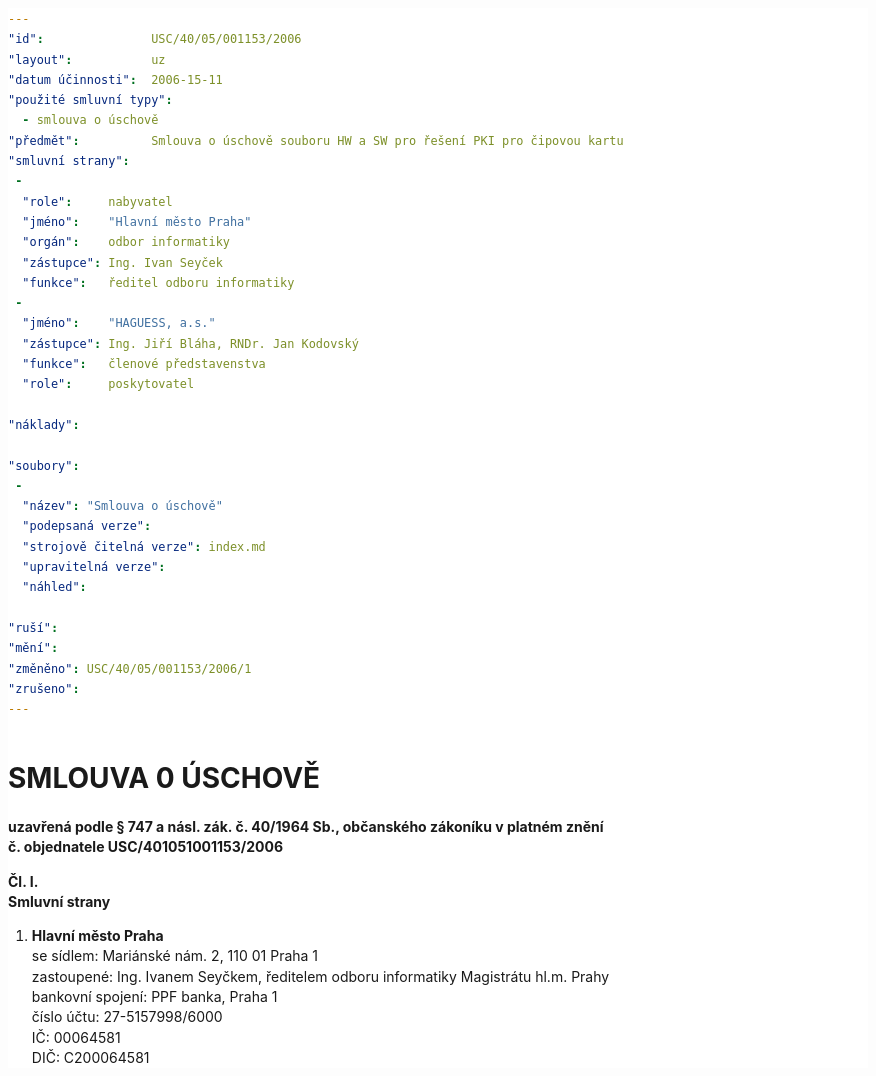 ```yaml
---
"id":               USC/40/05/001153/2006
"layout":           uz
"datum účinnosti":  2006-15-11
"použité smluvní typy":
  - smlouva o úschově
"předmět":          Smlouva o úschově souboru HW a SW pro řešení PKI pro čipovou kartu
"smluvní strany":
 -   
  "role":     nabyvatel
  "jméno":    "Hlavní město Praha"
  "orgán":    odbor informatiky
  "zástupce": Ing. Ivan Seyček
  "funkce":   ředitel odboru informatiky
 -   
  "jméno":    "HAGUESS, a.s."
  "zástupce": Ing. Jiří Bláha, RNDr. Jan Kodovský
  "funkce":   členové představenstva
  "role":     poskytovatel

"náklady":

"soubory":
 - 
  "název": "Smlouva o úschově"
  "podepsaná verze": 
  "strojově čitelná verze": index.md
  "upravitelná verze": 
  "náhled": 

"ruší": 
"mění":
"změněno": USC/40/05/001153/2006/1
"zrušeno":
---
```


SMLOUVA 0 ÚSCHOVĚ
=================

**uzavřená podle § 747 a násl. zák. č. 40/1964 Sb., občanského zákoníku v platném znění**  
**č. objednatele USC/401051001153/2006**


**Čl. I.**  
**Smluvní strany**  

1. **Hlavní město Praha**  
se sídlem: Mariánské nám. 2, 110 01 Praha 1  
zastoupené: Ing. Ivanem Seyčkem, ředitelem odboru informatiky Magistrátu hl.m. Prahy  
bankovní spojení: PPF banka, Praha 1  
číslo účtu: 27-5157998/6000  
IČ: 00064581  
DIČ: C200064581  
